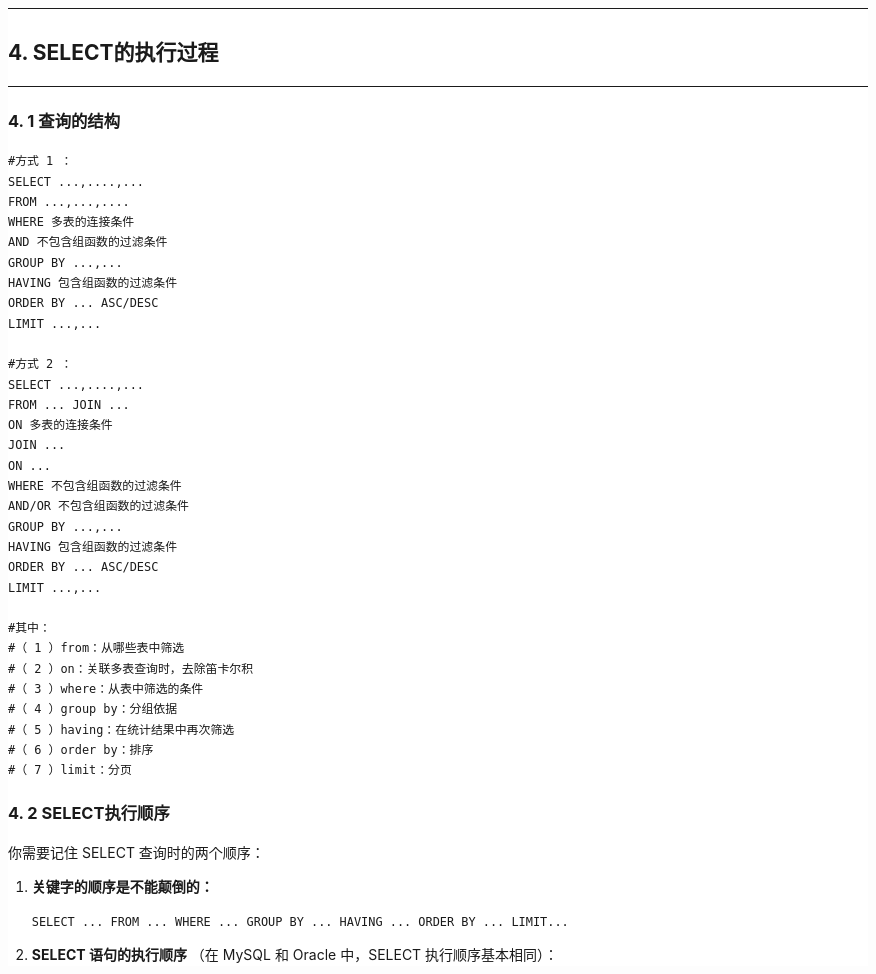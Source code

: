 ------

## 4. SELECT的执行过程

------

### 4. 1 查询的结构

```
#方式 1 ：
SELECT ...,....,...
FROM ...,...,....
WHERE 多表的连接条件
AND 不包含组函数的过滤条件
GROUP BY ...,...
HAVING 包含组函数的过滤条件
ORDER BY ... ASC/DESC
LIMIT ...,...

#方式 2 ：
SELECT ...,....,...
FROM ... JOIN ...
ON 多表的连接条件
JOIN ...
ON ...
WHERE 不包含组函数的过滤条件
AND/OR 不包含组函数的过滤条件
GROUP BY ...,...
HAVING 包含组函数的过滤条件
ORDER BY ... ASC/DESC
LIMIT ...,...

#其中：
#（ 1 ）from：从哪些表中筛选
#（ 2 ）on：关联多表查询时，去除笛卡尔积
#（ 3 ）where：从表中筛选的条件
#（ 4 ）group by：分组依据
#（ 5 ）having：在统计结果中再次筛选
#（ 6 ）order by：排序
#（ 7 ）limit：分页
```

### 4. 2 SELECT执行顺序

你需要记住 SELECT 查询时的两个顺序：

1. **关键字的顺序是不能颠倒的：**

   ```
   SELECT ... FROM ... WHERE ... GROUP BY ... HAVING ... ORDER BY ... LIMIT...
   ```

2. **SELECT 语句的执行顺序** （在 MySQL 和 Oracle 中，SELECT 执行顺序基本相同）：
